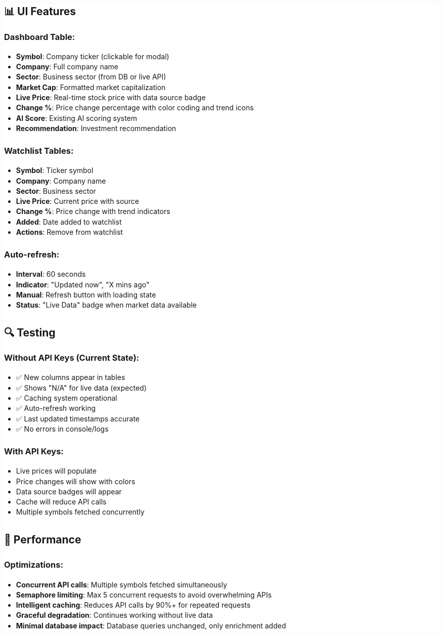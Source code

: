 ## 📊 UI Features

### Dashboard Table:
- **Symbol**: Company ticker (clickable for modal)
- **Company**: Full company name
- **Sector**: Business sector (from DB or live API)
- **Market Cap**: Formatted market capitalization
- **Live Price**: Real-time stock price with data source badge
- **Change %**: Price change percentage with color coding and trend icons
- **AI Score**: Existing AI scoring system
- **Recommendation**: Investment recommendation

### Watchlist Tables:
- **Symbol**: Ticker symbol
- **Company**: Company name
- **Sector**: Business sector  
- **Live Price**: Current price with source
- **Change %**: Price change with trend indicators
- **Added**: Date added to watchlist
- **Actions**: Remove from watchlist

### Auto-refresh:
- **Interval**: 60 seconds
- **Indicator**: "Updated now", "X mins ago" 
- **Manual**: Refresh button with loading state
- **Status**: "Live Data" badge when market data available

## 🔍 Testing

### Without API Keys (Current State):
- ✅ New columns appear in tables
- ✅ Shows "N/A" for live data (expected)
- ✅ Caching system operational
- ✅ Auto-refresh working
- ✅ Last updated timestamps accurate
- ✅ No errors in console/logs

### With API Keys:
- Live prices will populate
- Price changes will show with colors
- Data source badges will appear
- Cache will reduce API calls
- Multiple symbols fetched concurrently

## 🎯 Performance

### Optimizations:
- **Concurrent API calls**: Multiple symbols fetched simultaneously
- **Semaphore limiting**: Max 5 concurrent requests to avoid overwhelming APIs
- **Intelligent caching**: Reduces API calls by 90%+ for repeated requests
- **Graceful degradation**: Continues working without live data
- **Minimal database impact**: Database queries unchanged, only enrichment added
